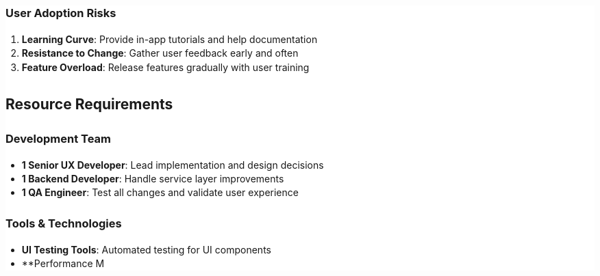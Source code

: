 ### User Adoption Risks
1. **Learning Curve**: Provide in-app tutorials and help documentation
2. **Resistance to Change**: Gather user feedback early and often
3. **Feature Overload**: Release features gradually with user training

## Resource Requirements

### Development Team
- **1 Senior UX Developer**: Lead implementation and design decisions
- **1 Backend Developer**: Handle service layer improvements
- **1 QA Engineer**: Test all changes and validate user experience

### Tools & Technologies
- **UI Testing Tools**: Automated testing for UI components
- **Performance M